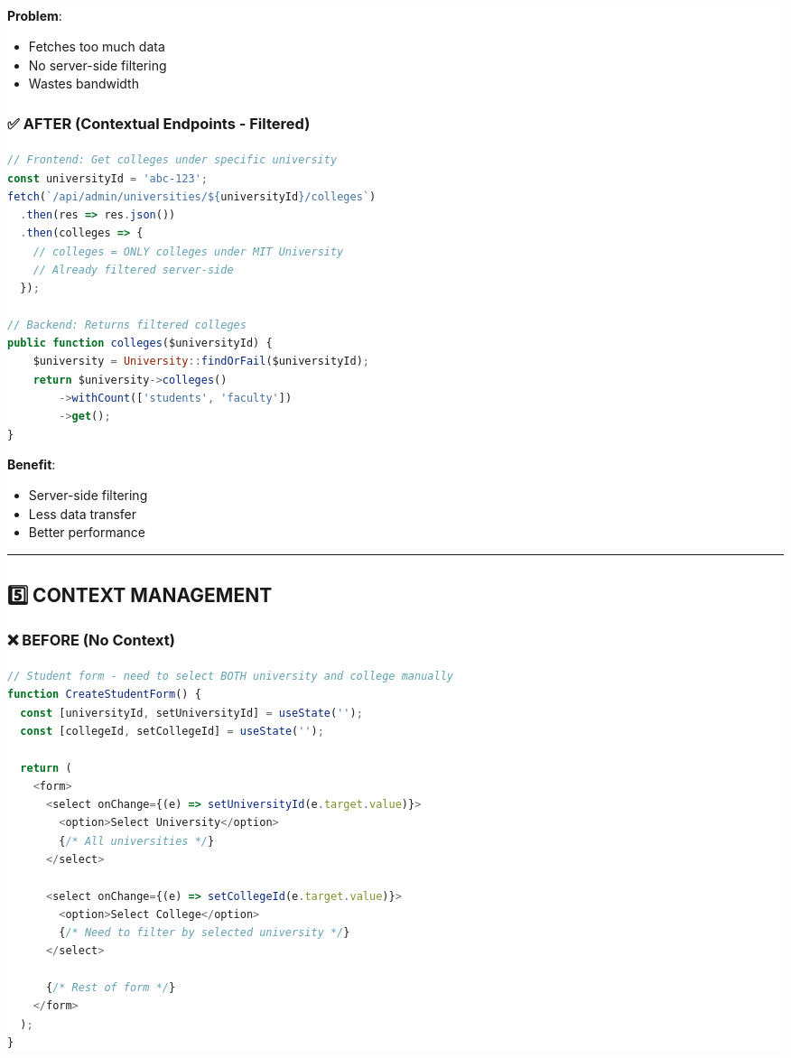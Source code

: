 **Problem**: 
- Fetches too much data
- No server-side filtering
- Wastes bandwidth

### ✅ AFTER (Contextual Endpoints - Filtered)

```javascript
// Frontend: Get colleges under specific university
const universityId = 'abc-123';
fetch(`/api/admin/universities/${universityId}/colleges`)
  .then(res => res.json())
  .then(colleges => {
    // colleges = ONLY colleges under MIT University
    // Already filtered server-side
  });

// Backend: Returns filtered colleges
public function colleges($universityId) {
    $university = University::findOrFail($universityId);
    return $university->colleges()
        ->withCount(['students', 'faculty'])
        ->get();
}
```

**Benefit**:
- Server-side filtering
- Less data transfer
- Better performance

---

## 5️⃣ CONTEXT MANAGEMENT

### ❌ BEFORE (No Context)

```javascript
// Student form - need to select BOTH university and college manually
function CreateStudentForm() {
  const [universityId, setUniversityId] = useState('');
  const [collegeId, setCollegeId] = useState('');
  
  return (
    <form>
      <select onChange={(e) => setUniversityId(e.target.value)}>
        <option>Select University</option>
        {/* All universities */}
      </select>
      
      <select onChange={(e) => setCollegeId(e.target.value)}>
        <option>Select College</option>
        {/* Need to filter by selected university */}
      </select>
      
      {/* Rest of form */}
    </form>
  );
}
```
